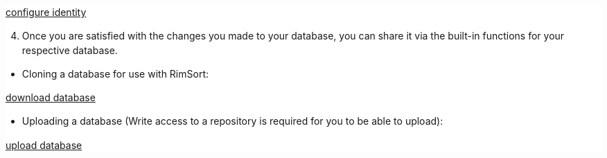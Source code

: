 [configure identity](https://github.com/RimSort/RimSort/assets/2766946/fa05b3ad-b29e-4284-a27c-430599f865fd)

4. Once you are satisfied with the changes you made to your database, you can share it via the built-in functions for your respective database.
* Cloning a database for use with RimSort:

[download database](https://github.com/RimSort/RimSort/assets/2766946/2c236e00-d963-4831-93e7-3effb10c6b5e)

* Uploading a database (Write access to a repository is required for you to be able to upload):

[upload database](https://github.com/RimSort/RimSort/assets/2766946/60ced0ef-adba-436f-8fbc-e593a236e389)

